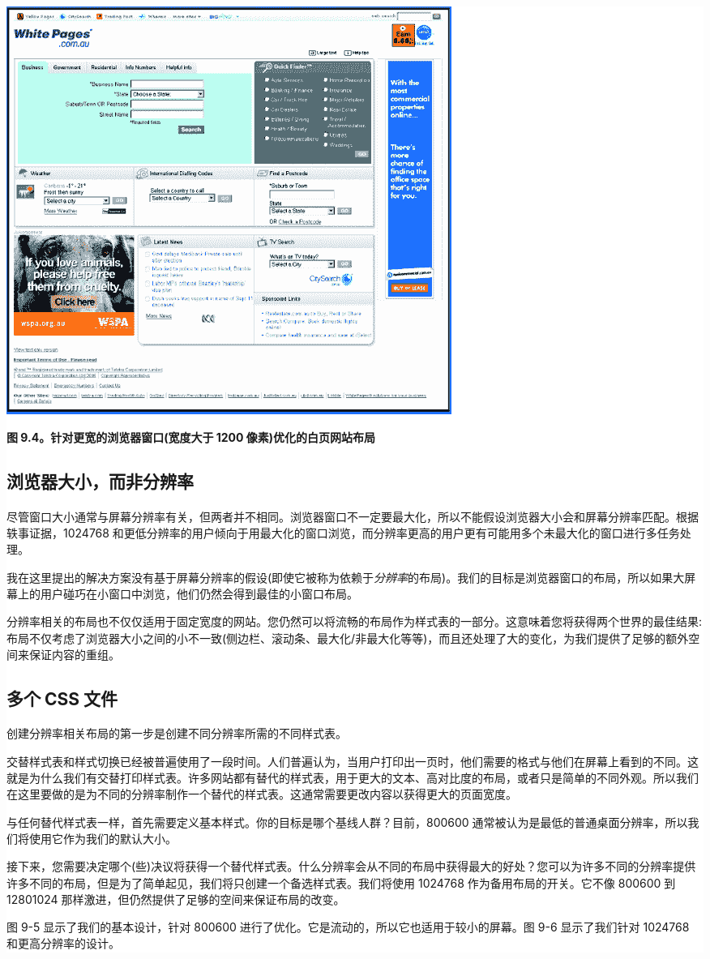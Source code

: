![The White Pages website layout optimized for wider browser windows (greater than 1200px wide)](img/0904.png)

**图 9.4。针对更宽的浏览器窗口(宽度大于 1200 像素)优化的白页网站布局**

## 浏览器大小，而非分辨率

尽管窗口大小通常与屏幕分辨率有关，但两者并不相同。浏览器窗口不一定要最大化，所以不能假设浏览器大小会和屏幕分辨率匹配。根据轶事证据，1024768 和更低分辨率的用户倾向于用最大化的窗口浏览，而分辨率更高的用户更有可能用多个未最大化的窗口进行多任务处理。

我在这里提出的解决方案没有基于屏幕分辨率的假设(即使它被称为依赖于*分辨率*的布局)。我们的目标是浏览器窗口的布局，所以如果大屏幕上的用户碰巧在小窗口中浏览，他们仍然会得到最佳的小窗口布局。

分辨率相关的布局也不仅仅适用于固定宽度的网站。您仍然可以将流畅的布局作为样式表的一部分。这意味着您将获得两个世界的最佳结果:布局不仅考虑了浏览器大小之间的小不一致(侧边栏、滚动条、最大化/非最大化等等)，而且还处理了大的变化，为我们提供了足够的额外空间来保证内容的重组。

## 多个 CSS 文件

创建分辨率相关布局的第一步是创建不同分辨率所需的不同样式表。

交替样式表和样式切换已经被普遍使用了一段时间。人们普遍认为，当用户打印出一页时，他们需要的格式与他们在屏幕上看到的不同。这就是为什么我们有交替打印样式表。许多网站都有替代的样式表，用于更大的文本、高对比度的布局，或者只是简单的不同外观。所以我们在这里要做的是为不同的分辨率制作一个替代的样式表。这通常需要更改内容以获得更大的页面宽度。

与任何替代样式表一样，首先需要定义基本样式。你的目标是哪个基线人群？目前，800600 通常被认为是最低的普通桌面分辨率，所以我们将使用它作为我们的默认大小。

接下来，您需要决定哪个(些)决议将获得一个替代样式表。什么分辨率会从不同的布局中获得最大的好处？您可以为许多不同的分辨率提供许多不同的布局，但是为了简单起见，我们将只创建一个备选样式表。我们将使用 1024768 作为备用布局的开关。它不像 800600 到 12801024 那样激进，但仍然提供了足够的空间来保证布局的改变。

图 9-5 显示了我们的基本设计，针对 800600 进行了优化。它是流动的，所以它也适用于较小的屏幕。图 9-6 显示了我们针对 1024768 和更高分辨率的设计。
